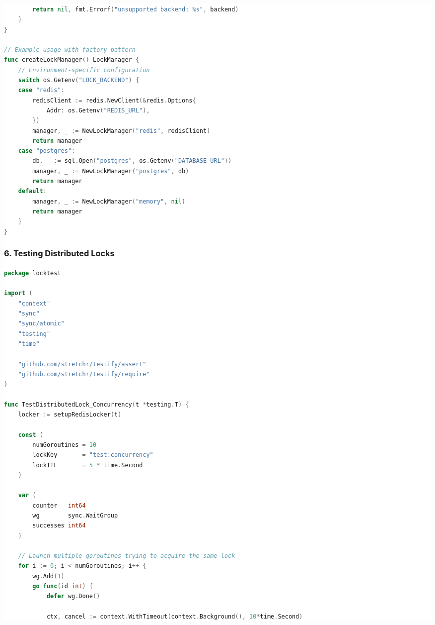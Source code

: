 ```go
        return nil, fmt.Errorf("unsupported backend: %s", backend)
    }
}

// Example usage with factory pattern
func createLockManager() LockManager {
    // Environment-specific configuration
    switch os.Getenv("LOCK_BACKEND") {
    case "redis":
        redisClient := redis.NewClient(&redis.Options{
            Addr: os.Getenv("REDIS_URL"),
        })
        manager, _ := NewLockManager("redis", redisClient)
        return manager
    case "postgres":
        db, _ := sql.Open("postgres", os.Getenv("DATABASE_URL"))
        manager, _ := NewLockManager("postgres", db)
        return manager
    default:
        manager, _ := NewLockManager("memory", nil)
        return manager
    }
}
```

### 6. Testing Distributed Locks

```go
package locktest

import (
    "context"
    "sync"
    "sync/atomic"
    "testing"
    "time"
    
    "github.com/stretchr/testify/assert"
    "github.com/stretchr/testify/require"
)

func TestDistributedLock_Concurrency(t *testing.T) {
    locker := setupRedisLocker(t)
    
    const (
        numGoroutines = 10
        lockKey       = "test:concurrency"
        lockTTL       = 5 * time.Second
    )
    
    var (
        counter   int64
        wg        sync.WaitGroup
        successes int64
    )
    
    // Launch multiple goroutines trying to acquire the same lock
    for i := 0; i < numGoroutines; i++ {
        wg.Add(1)
        go func(id int) {
            defer wg.Done()
            
            ctx, cancel := context.WithTimeout(context.Background(), 10*time.Second)
```